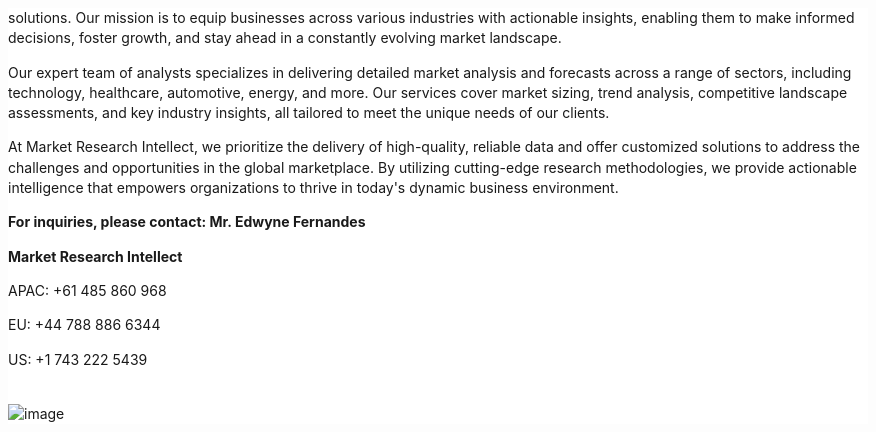 solutions. Our mission is to equip businesses across various industries with actionable insights, enabling them to make informed decisions, foster growth, and stay ahead in a constantly evolving market landscape.</p><p>Our expert team of analysts specializes in delivering detailed market analysis and forecasts across a range of sectors, including technology, healthcare, automotive, energy, and more. Our services cover market sizing, trend analysis, competitive landscape assessments, and key industry insights, all tailored to meet the unique needs of our clients.</p><p>At Market Research Intellect, we prioritize the delivery of high-quality, reliable data and offer customized solutions to address the challenges and opportunities in the global marketplace. By utilizing cutting-edge research methodologies, we provide actionable intelligence that empowers organizations to thrive in today's dynamic business environment.</p><p><strong>For inquiries, please contact: Mr. Edwyne Fernandes</strong></p><p><strong>Market Research Intellect</strong></p><p>APAC: +61 485 860 968</p><p>EU: +44 788 886 6344</p><p>US: +1 743 222 5439</p></div><div class="article-main__content" data-test-id="publishing-text-block">&nbsp;</div>
![image](https://github.com/user-attachments/assets/1defd60b-eead-4d7e-b3af-aa1b92c482a9)
